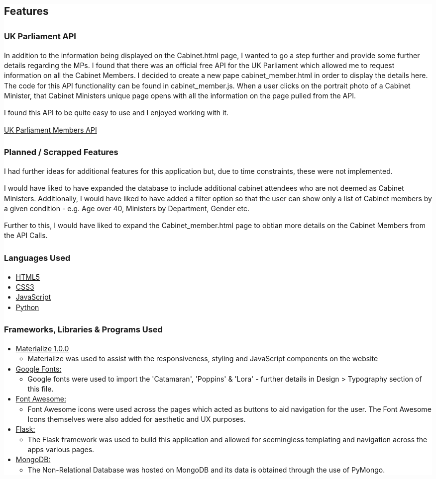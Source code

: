 ## Features
### UK Parliament API 
In addition to the information being displayed on the Cabinet.html page, I wanted to go a step further and provide some further details regarding the MPs. I found that there was an official free API for the UK Parliament which allowed me to request information on all the Cabinet Members. I decided to create a new pape cabinet_member.html in order to display the details here. The code for this API functionality can be found in cabinet_member.js. When a user clicks on the portrait photo of a Cabinet Minister, that Cabinet Ministers unique page opens with all the information on the page pulled from the API. 

I found this API to be quite easy to use and I enjoyed working with it. 

[UK Parliament Members API](https://members-api.parliament.uk/index.html)


### Planned / Scrapped Features
I had further ideas for additional features for this application but, due to time constraints, these were not implemented.

I would have liked to have expanded the database to include additional cabinet attendees who are not deemed as Cabinet Ministers. Additionally, I would have liked to have added a filter option so that the user can show only a list of Cabinet members by a given condition - e.g. Age over 40, Ministers by Department, Gender etc.  

Further to this, I would have liked to expand the Cabinet_member.html page to obtian more details on the Cabinet Members from the API Calls. 

### Languages Used

-   [HTML5](https://en.wikipedia.org/wiki/HTML5)
-   [CSS3](https://en.wikipedia.org/wiki/Cascading_Style_Sheets)
-   [JavaScript](https://en.wikipedia.org/wiki/JavaScript)
-   [Python](https://en.wikipedia.org/wiki/Python_(programming_language))

### Frameworks, Libraries & Programs Used

-   [Materialize 1.0.0](https://materializecss.com/)
    - Materialize was used to assist with the responsiveness, styling and JavaScript components on the website
-   [Google Fonts:](https://fonts.google.com/)
    - Google fonts were used to import the 'Catamaran', 'Poppins' & 'Lora' - further details in Design > Typography section of this file.
-   [Font Awesome:](https://fontawesome.com/)
    - Font Awesome icons were used across the pages which acted as buttons to aid navigation for the user. The Font Awesome Icons themselves were also added for aesthetic and UX purposes.
-   [Flask:](https://flask.palletsprojects.com/en/2.2.x/)
    - The Flask framework was used to build this application and allowed for seemingless templating and navigation across the apps various pages.
-   [MongoDB:](https://www.mongodb.com/)
    - The Non-Relational Database was hosted on MongoDB and its data is obtained through the use of PyMongo.
